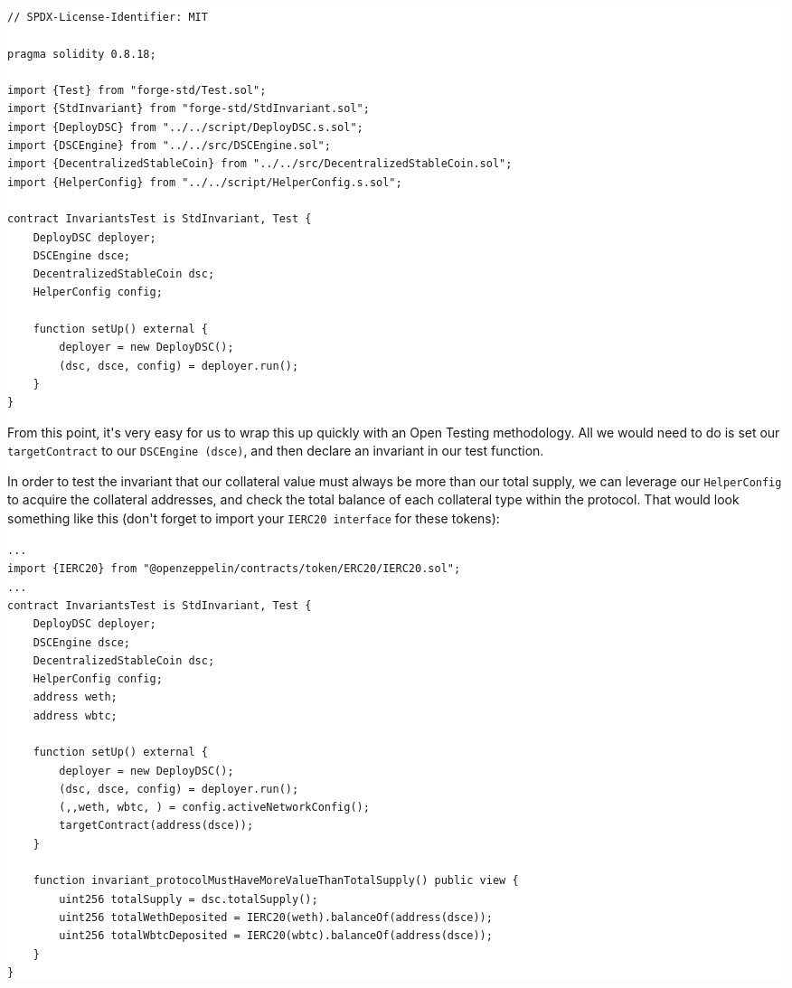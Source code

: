 ```solidity
// SPDX-License-Identifier: MIT

pragma solidity 0.8.18;

import {Test} from "forge-std/Test.sol";
import {StdInvariant} from "forge-std/StdInvariant.sol";
import {DeployDSC} from "../../script/DeployDSC.s.sol";
import {DSCEngine} from "../../src/DSCEngine.sol";
import {DecentralizedStableCoin} from "../../src/DecentralizedStableCoin.sol";
import {HelperConfig} from "../../script/HelperConfig.s.sol";

contract InvariantsTest is StdInvariant, Test {
    DeployDSC deployer;
    DSCEngine dsce;
    DecentralizedStableCoin dsc;
    HelperConfig config;

    function setUp() external {
        deployer = new DeployDSC();
        (dsc, dsce, config) = deployer.run();
    }
}
```

From this point, it's very easy for us to wrap this up quickly with an Open Testing methodology. All we would need to do is set our `targetContract` to our `DSCEngine (dsce)`, and then declare an invariant in our test function.

In order to test the invariant that our collateral value must always be more than our total supply, we can leverage our `HelperConfig` to acquire the collateral addresses, and check the total balance of each collateral type within the protocol. That would look something like this (don't forget to import your `IERC20 interface` for these tokens):

```solidity
...
import {IERC20} from "@openzeppelin/contracts/token/ERC20/IERC20.sol";
...
contract InvariantsTest is StdInvariant, Test {
    DeployDSC deployer;
    DSCEngine dsce;
    DecentralizedStableCoin dsc;
    HelperConfig config;
    address weth;
    address wbtc;

    function setUp() external {
        deployer = new DeployDSC();
        (dsc, dsce, config) = deployer.run();
        (,,weth, wbtc, ) = config.activeNetworkConfig();
        targetContract(address(dsce));
    }

    function invariant_protocolMustHaveMoreValueThanTotalSupply() public view {
        uint256 totalSupply = dsc.totalSupply();
        uint256 totalWethDeposited = IERC20(weth).balanceOf(address(dsce));
        uint256 totalWbtcDeposited = IERC20(wbtc).balanceOf(address(dsce));
    }
}
```
